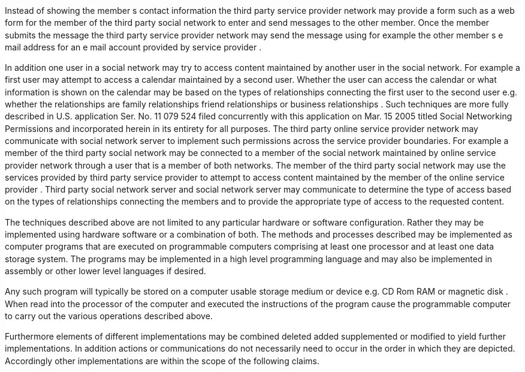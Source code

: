 Instead of showing the member s contact information the third party service provider network may provide a form such as a web form for the member of the third party social network to enter and send messages to the other member. Once the member submits the message the third party service provider network may send the message using for example the other member s e mail address for an e mail account provided by service provider .

In addition one user in a social network may try to access content maintained by another user in the social network. For example a first user may attempt to access a calendar maintained by a second user. Whether the user can access the calendar or what information is shown on the calendar may be based on the types of relationships connecting the first user to the second user e.g. whether the relationships are family relationships friend relationships or business relationships . Such techniques are more fully described in U.S. application Ser. No. 11 079 524 filed concurrently with this application on Mar. 15 2005 titled Social Networking Permissions and incorporated herein in its entirety for all purposes. The third party online service provider network may communicate with social network server to implement such permissions across the service provider boundaries. For example a member of the third party social network may be connected to a member of the social network maintained by online service provider network through a user that is a member of both networks. The member of the third party social network may use the services provided by third party service provider to attempt to access content maintained by the member of the online service provider . Third party social network server and social network server may communicate to determine the type of access based on the types of relationships connecting the members and to provide the appropriate type of access to the requested content.

The techniques described above are not limited to any particular hardware or software configuration. Rather they may be implemented using hardware software or a combination of both. The methods and processes described may be implemented as computer programs that are executed on programmable computers comprising at least one processor and at least one data storage system. The programs may be implemented in a high level programming language and may also be implemented in assembly or other lower level languages if desired.

Any such program will typically be stored on a computer usable storage medium or device e.g. CD Rom RAM or magnetic disk . When read into the processor of the computer and executed the instructions of the program cause the programmable computer to carry out the various operations described above.

Furthermore elements of different implementations may be combined deleted added supplemented or modified to yield further implementations. In addition actions or communications do not necessarily need to occur in the order in which they are depicted. Accordingly other implementations are within the scope of the following claims.

